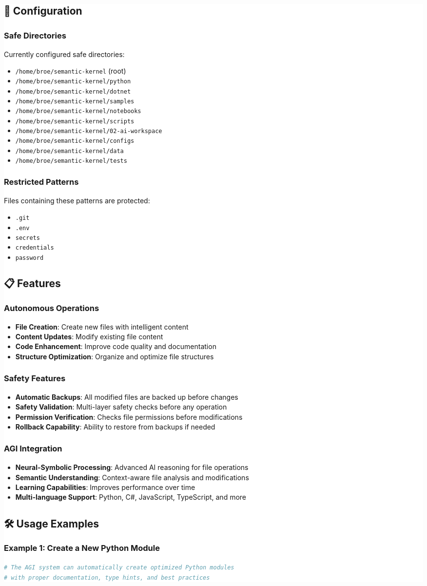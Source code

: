 ## 🔧 Configuration

### Safe Directories
Currently configured safe directories:
- `/home/broe/semantic-kernel` (root)
- `/home/broe/semantic-kernel/python`
- `/home/broe/semantic-kernel/dotnet`
- `/home/broe/semantic-kernel/samples`
- `/home/broe/semantic-kernel/notebooks`
- `/home/broe/semantic-kernel/scripts`
- `/home/broe/semantic-kernel/02-ai-workspace`
- `/home/broe/semantic-kernel/configs`
- `/home/broe/semantic-kernel/data`
- `/home/broe/semantic-kernel/tests`

### Restricted Patterns
Files containing these patterns are protected:
- `.git`
- `.env`
- `secrets`
- `credentials`
- `password`

## 📋 Features

### Autonomous Operations
- **File Creation**: Create new files with intelligent content
- **Content Updates**: Modify existing file content
- **Code Enhancement**: Improve code quality and documentation
- **Structure Optimization**: Organize and optimize file structures

### Safety Features
- **Automatic Backups**: All modified files are backed up before changes
- **Safety Validation**: Multi-layer safety checks before any operation
- **Permission Verification**: Checks file permissions before modifications
- **Rollback Capability**: Ability to restore from backups if needed

### AGI Integration
- **Neural-Symbolic Processing**: Advanced AI reasoning for file operations
- **Semantic Understanding**: Context-aware file analysis and modifications
- **Learning Capabilities**: Improves performance over time
- **Multi-language Support**: Python, C#, JavaScript, TypeScript, and more

## 🛠️ Usage Examples

### Example 1: Create a New Python Module
```python
# The AGI system can automatically create optimized Python modules
# with proper documentation, type hints, and best practices
```
